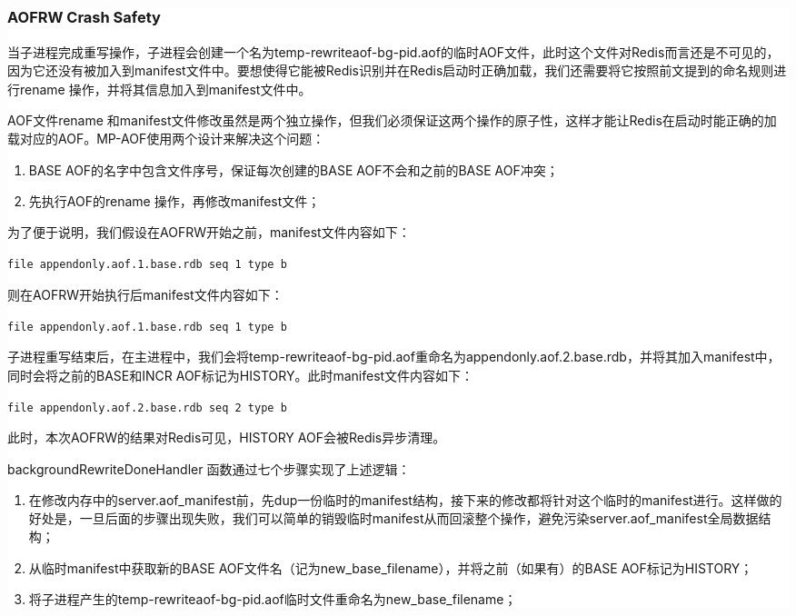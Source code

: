 
### **AOFRW Crash Safety**

当子进程完成重写操作，子进程会创建一个名为temp-rewriteaof-bg-pid.aof的临时AOF文件，此时这个文件对Redis而言还是不可见的，因为它还没有被加入到manifest文件中。要想使得它能被Redis识别并在Redis启动时正确加载，我们还需要将它按照前文提到的命名规则进行rename 操作，并将其信息加入到manifest文件中。

  

AOF文件rename 和manifest文件修改虽然是两个独立操作，但我们必须保证这两个操作的原子性，这样才能让Redis在启动时能正确的加载对应的AOF。MP-AOF使用两个设计来解决这个问题：

  

1. BASE AOF的名字中包含文件序号，保证每次创建的BASE AOF不会和之前的BASE AOF冲突；
    
      
    
2. 先执行AOF的rename 操作，再修改manifest文件；
    

  

为了便于说明，我们假设在AOFRW开始之前，manifest文件内容如下：

  

```
file appendonly.aof.1.base.rdb seq 1 type b
```

  

则在AOFRW开始执行后manifest文件内容如下：

  

```
file appendonly.aof.1.base.rdb seq 1 type b
```

  

子进程重写结束后，在主进程中，我们会将temp-rewriteaof-bg-pid.aof重命名为appendonly.aof.2.base.rdb，并将其加入manifest中，同时会将之前的BASE和INCR AOF标记为HISTORY。此时manifest文件内容如下：

  

```
file appendonly.aof.2.base.rdb seq 2 type b
```

  

此时，本次AOFRW的结果对Redis可见，HISTORY AOF会被Redis异步清理。

  

backgroundRewriteDoneHandler 函数通过七个步骤实现了上述逻辑：

  

1. 在修改内存中的server.aof_manifest前，先dup一份临时的manifest结构，接下来的修改都将针对这个临时的manifest进行。这样做的好处是，一旦后面的步骤出现失败，我们可以简单的销毁临时manifest从而回滚整个操作，避免污染server.aof_manifest全局数据结构；
    
      
    
2. 从临时manifest中获取新的BASE AOF文件名（记为new_base_filename），并将之前（如果有）的BASE AOF标记为HISTORY；
    
      
    
3. 将子进程产生的temp-rewriteaof-bg-pid.aof临时文件重命名为new_base_filename；
    
      
    